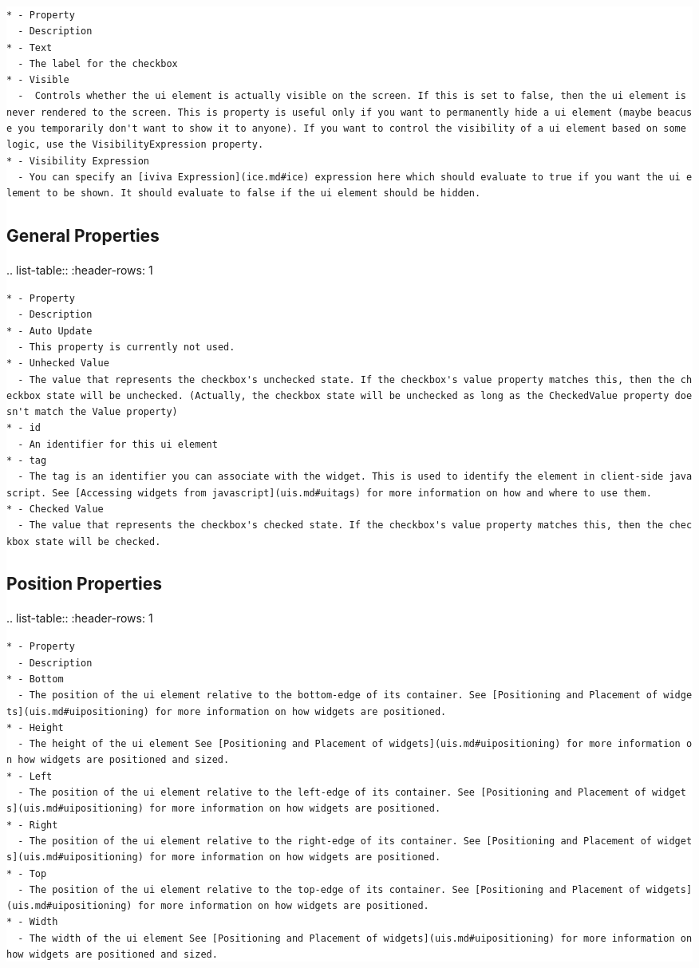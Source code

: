     * - Property
      - Description
    * - Text
      - The label for the checkbox
    * - Visible
      -  Controls whether the ui element is actually visible on the screen. If this is set to false, then the ui element is never rendered to the screen. This is property is useful only if you want to permanently hide a ui element (maybe beacuse you temporarily don't want to show it to anyone). If you want to control the visibility of a ui element based on some logic, use the VisibilityExpression property.
    * - Visibility Expression
      - You can specify an [iviva Expression](ice.md#ice) expression here which should evaluate to true if you want the ui element to be shown. It should evaluate to false if the ui element should be hidden.


## General Properties
.. list-table::
    :header-rows: 1

    * - Property
      - Description
    * - Auto Update
      - This property is currently not used.
    * - Unhecked Value
      - The value that represents the checkbox's unchecked state. If the checkbox's value property matches this, then the checkbox state will be unchecked. (Actually, the checkbox state will be unchecked as long as the CheckedValue property doesn't match the Value property)
    * - id
      - An identifier for this ui element
    * - tag
      - The tag is an identifier you can associate with the widget. This is used to identify the element in client-side javascript. See [Accessing widgets from javascript](uis.md#uitags) for more information on how and where to use them.
    * - Checked Value
      - The value that represents the checkbox's checked state. If the checkbox's value property matches this, then the checkbox state will be checked.


## Position Properties
.. list-table::
    :header-rows: 1

    * - Property
      - Description
    * - Bottom
      - The position of the ui element relative to the bottom-edge of its container. See [Positioning and Placement of widgets](uis.md#uipositioning) for more information on how widgets are positioned.
    * - Height
      - The height of the ui element See [Positioning and Placement of widgets](uis.md#uipositioning) for more information on how widgets are positioned and sized.
    * - Left
      - The position of the ui element relative to the left-edge of its container. See [Positioning and Placement of widgets](uis.md#uipositioning) for more information on how widgets are positioned.
    * - Right
      - The position of the ui element relative to the right-edge of its container. See [Positioning and Placement of widgets](uis.md#uipositioning) for more information on how widgets are positioned.
    * - Top
      - The position of the ui element relative to the top-edge of its container. See [Positioning and Placement of widgets](uis.md#uipositioning) for more information on how widgets are positioned.
    * - Width
      - The width of the ui element See [Positioning and Placement of widgets](uis.md#uipositioning) for more information on how widgets are positioned and sized.

